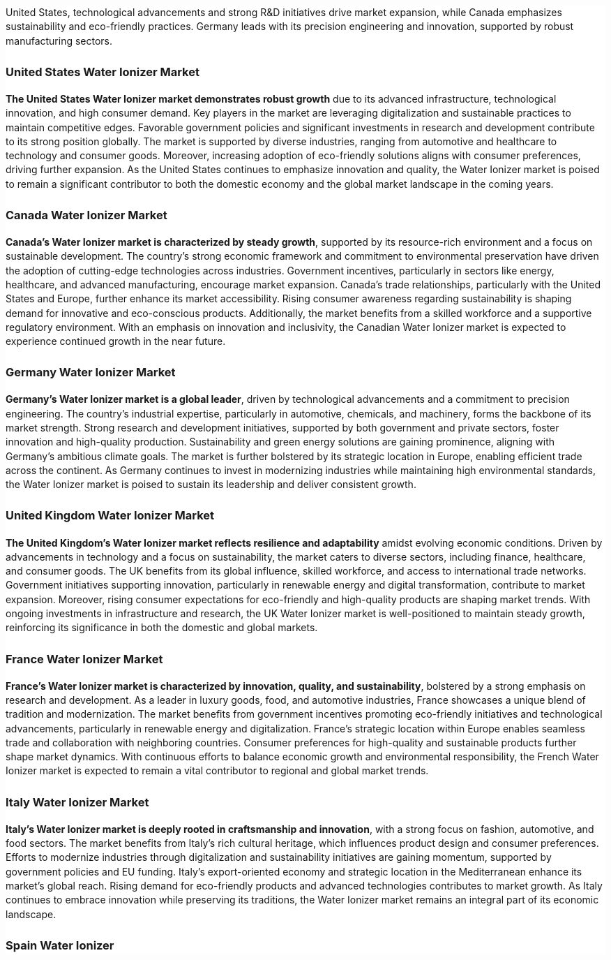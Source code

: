 United States, technological advancements and strong R&amp;D initiatives drive market expansion, while Canada emphasizes sustainability and eco-friendly practices. Germany leads with its precision engineering and innovation, supported by robust manufacturing sectors.</span></em></p></blockquote><h3><strong>United States Water Ionizer Market</strong></h3><p><strong>The United States Water Ionizer market demonstrates robust growth</strong> due to its advanced infrastructure, technological innovation, and high consumer demand. Key players in the market are leveraging digitalization and sustainable practices to maintain competitive edges. Favorable government policies and significant investments in research and development contribute to its strong position globally. The market is supported by diverse industries, ranging from automotive and healthcare to technology and consumer goods. Moreover, increasing adoption of eco-friendly solutions aligns with consumer preferences, driving further expansion. As the United States continues to emphasize innovation and quality, the Water Ionizer market is poised to remain a significant contributor to both the domestic economy and the global market landscape in the coming years.</p><h3><strong>Canada Water Ionizer Market</strong></h3><p><strong>Canada&rsquo;s Water Ionizer market is characterized by steady growth</strong>, supported by its resource-rich environment and a focus on sustainable development. The country&rsquo;s strong economic framework and commitment to environmental preservation have driven the adoption of cutting-edge technologies across industries. Government incentives, particularly in sectors like energy, healthcare, and advanced manufacturing, encourage market expansion. Canada&rsquo;s trade relationships, particularly with the United States and Europe, further enhance its market accessibility. Rising consumer awareness regarding sustainability is shaping demand for innovative and eco-conscious products. Additionally, the market benefits from a skilled workforce and a supportive regulatory environment. With an emphasis on innovation and inclusivity, the Canadian Water Ionizer market is expected to experience continued growth in the near future.</p><h3><strong>Germany Water Ionizer Market</strong></h3><p><strong>Germany&rsquo;s Water Ionizer market is a global leader</strong>, driven by technological advancements and a commitment to precision engineering. The country&rsquo;s industrial expertise, particularly in automotive, chemicals, and machinery, forms the backbone of its market strength. Strong research and development initiatives, supported by both government and private sectors, foster innovation and high-quality production. Sustainability and green energy solutions are gaining prominence, aligning with Germany&rsquo;s ambitious climate goals. The market is further bolstered by its strategic location in Europe, enabling efficient trade across the continent. As Germany continues to invest in modernizing industries while maintaining high environmental standards, the Water Ionizer market is poised to sustain its leadership and deliver consistent growth.</p><h3><strong>United Kingdom Water Ionizer Market</strong></h3><p><strong>The United Kingdom&rsquo;s Water Ionizer market reflects resilience and adaptability</strong> amidst evolving economic conditions. Driven by advancements in technology and a focus on sustainability, the market caters to diverse sectors, including finance, healthcare, and consumer goods. The UK benefits from its global influence, skilled workforce, and access to international trade networks. Government initiatives supporting innovation, particularly in renewable energy and digital transformation, contribute to market expansion. Moreover, rising consumer expectations for eco-friendly and high-quality products are shaping market trends. With ongoing investments in infrastructure and research, the UK Water Ionizer market is well-positioned to maintain steady growth, reinforcing its significance in both the domestic and global markets.</p><h3><strong>France Water Ionizer Market</strong></h3><p><strong>France&rsquo;s Water Ionizer market is characterized by innovation, quality, and sustainability</strong>, bolstered by a strong emphasis on research and development. As a leader in luxury goods, food, and automotive industries, France showcases a unique blend of tradition and modernization. The market benefits from government incentives promoting eco-friendly initiatives and technological advancements, particularly in renewable energy and digitalization. France&rsquo;s strategic location within Europe enables seamless trade and collaboration with neighboring countries. Consumer preferences for high-quality and sustainable products further shape market dynamics. With continuous efforts to balance economic growth and environmental responsibility, the French Water Ionizer market is expected to remain a vital contributor to regional and global market trends.</p><h3><strong>Italy Water Ionizer Market</strong></h3><p><strong>Italy&rsquo;s Water Ionizer market is deeply rooted in craftsmanship and innovation</strong>, with a strong focus on fashion, automotive, and food sectors. The market benefits from Italy&rsquo;s rich cultural heritage, which influences product design and consumer preferences. Efforts to modernize industries through digitalization and sustainability initiatives are gaining momentum, supported by government policies and EU funding. Italy&rsquo;s export-oriented economy and strategic location in the Mediterranean enhance its market&rsquo;s global reach. Rising demand for eco-friendly products and advanced technologies contributes to market growth. As Italy continues to embrace innovation while preserving its traditions, the Water Ionizer market remains an integral part of its economic landscape.</p><h3><strong>Spain Water Ionizer